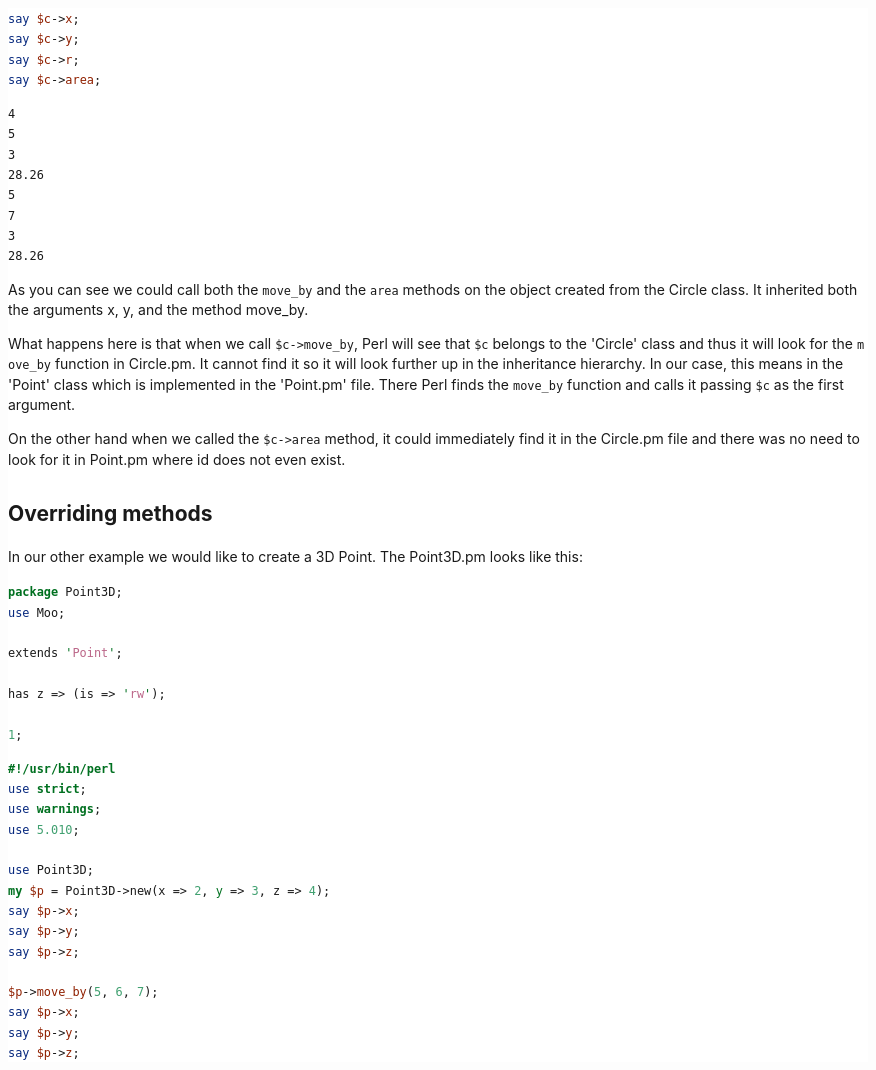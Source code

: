 ```perl
say $c->x;
say $c->y;
say $c->r;
say $c->area;
```

```
4
5
3
28.26
5
7
3
28.26
```

As you can see we could call both the `move_by` and the `area` methods
on the object created from the Circle class. It inherited both the arguments x, y, and the method move_by.

What happens here is that when we call `$c->move_by`, Perl will see that `$c` belongs to the 'Circle' class
and thus it will look for the `move_by` function in Circle.pm. It cannot find it so it will look further up
in the inheritance hierarchy. In our case, this means in the 'Point' class which is implemented in the 'Point.pm' file.
There Perl finds the `move_by` function and calls it passing `$c` as the first argument.

On the other hand when we called the `$c->area` method, it could immediately find it in the Circle.pm file
and there was no need to look for it in Point.pm where id does not even exist.

## Overriding methods

In our other example we would like to create a 3D Point. The Point3D.pm looks like this:

```perl
package Point3D;
use Moo;

extends 'Point';

has z => (is => 'rw');

1;
```

```perl
#!/usr/bin/perl
use strict;
use warnings;
use 5.010;

use Point3D;
my $p = Point3D->new(x => 2, y => 3, z => 4);
say $p->x;
say $p->y;
say $p->z;

$p->move_by(5, 6, 7);
say $p->x;
say $p->y;
say $p->z;
```
